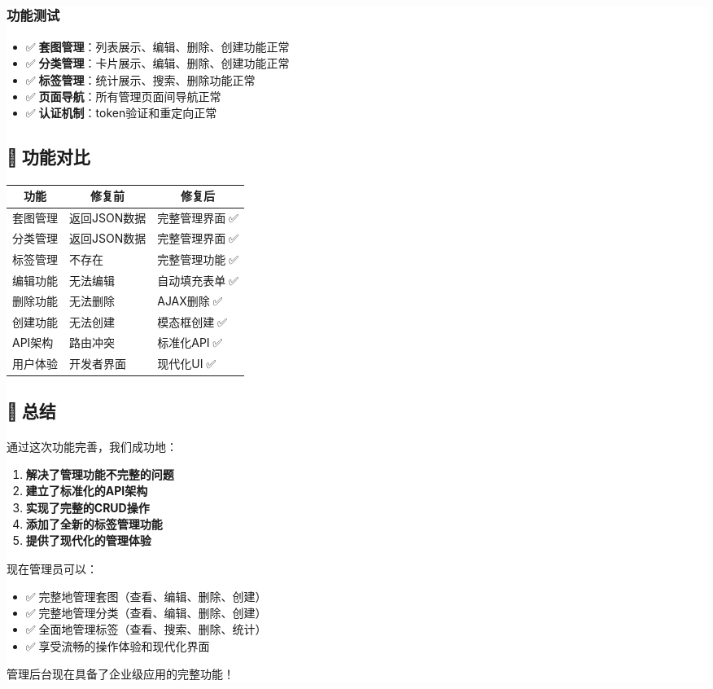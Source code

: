 ### **功能测试**
- ✅ **套图管理**：列表展示、编辑、删除、创建功能正常
- ✅ **分类管理**：卡片展示、编辑、删除、创建功能正常
- ✅ **标签管理**：统计展示、搜索、删除功能正常
- ✅ **页面导航**：所有管理页面间导航正常
- ✅ **认证机制**：token验证和重定向正常

## 🎉 功能对比

| 功能 | 修复前 | 修复后 |
|------|--------|--------|
| 套图管理 | 返回JSON数据 | 完整管理界面 ✅ |
| 分类管理 | 返回JSON数据 | 完整管理界面 ✅ |
| 标签管理 | 不存在 | 完整管理功能 ✅ |
| 编辑功能 | 无法编辑 | 自动填充表单 ✅ |
| 删除功能 | 无法删除 | AJAX删除 ✅ |
| 创建功能 | 无法创建 | 模态框创建 ✅ |
| API架构 | 路由冲突 | 标准化API ✅ |
| 用户体验 | 开发者界面 | 现代化UI ✅ |

## 🚀 总结

通过这次功能完善，我们成功地：

1. **解决了管理功能不完整的问题**
2. **建立了标准化的API架构**
3. **实现了完整的CRUD操作**
4. **添加了全新的标签管理功能**
5. **提供了现代化的管理体验**

现在管理员可以：
- ✅ 完整地管理套图（查看、编辑、删除、创建）
- ✅ 完整地管理分类（查看、编辑、删除、创建）
- ✅ 全面地管理标签（查看、搜索、删除、统计）
- ✅ 享受流畅的操作体验和现代化界面

管理后台现在具备了企业级应用的完整功能！
